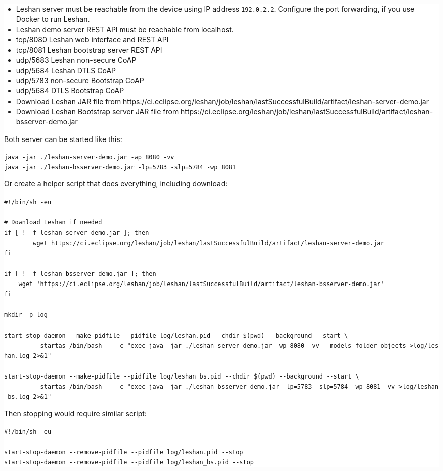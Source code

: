 * Leshan server must be reachable from the device using IP address `192.0.2.2`.
  Configure the port forwarding, if you use Docker to run Leshan.
* Leshan demo server REST API must be reachable from localhost.
* tcp/8080 Leshan web interface and REST API
* tcp/8081 Leshan bootstrap server REST API
* udp/5683 Leshan non-secure CoAP
* udp/5684 Leshan DTLS CoAP
* udp/5783 non-secure Bootstrap CoAP
* udp/5684 DTLS Bootstrap CoAP
* Download Leshan JAR file from https://ci.eclipse.org/leshan/job/leshan/lastSuccessfulBuild/artifact/leshan-server-demo.jar
* Download Leshan Bootstrap server JAR file from https://ci.eclipse.org/leshan/job/leshan/lastSuccessfulBuild/artifact/leshan-bsserver-demo.jar

Both server can be started like this:
```
java -jar ./leshan-server-demo.jar -wp 8080 -vv
java -jar ./leshan-bsserver-demo.jar -lp=5783 -slp=5784 -wp 8081
```

Or create a helper script that does everything, including download:
```
#!/bin/sh -eu

# Download Leshan if needed
if [ ! -f leshan-server-demo.jar ]; then
        wget https://ci.eclipse.org/leshan/job/leshan/lastSuccessfulBuild/artifact/leshan-server-demo.jar
fi

if [ ! -f leshan-bsserver-demo.jar ]; then
	wget 'https://ci.eclipse.org/leshan/job/leshan/lastSuccessfulBuild/artifact/leshan-bsserver-demo.jar'
fi

mkdir -p log

start-stop-daemon --make-pidfile --pidfile log/leshan.pid --chdir $(pwd) --background --start \
        --startas /bin/bash -- -c "exec java -jar ./leshan-server-demo.jar -wp 8080 -vv --models-folder objects >log/leshan.log 2>&1"

start-stop-daemon --make-pidfile --pidfile log/leshan_bs.pid --chdir $(pwd) --background --start \
        --startas /bin/bash -- -c "exec java -jar ./leshan-bsserver-demo.jar -lp=5783 -slp=5784 -wp 8081 -vv >log/leshan_bs.log 2>&1"
```

Then stopping would require similar script:
```
#!/bin/sh -eu

start-stop-daemon --remove-pidfile --pidfile log/leshan.pid --stop
start-stop-daemon --remove-pidfile --pidfile log/leshan_bs.pid --stop
```
